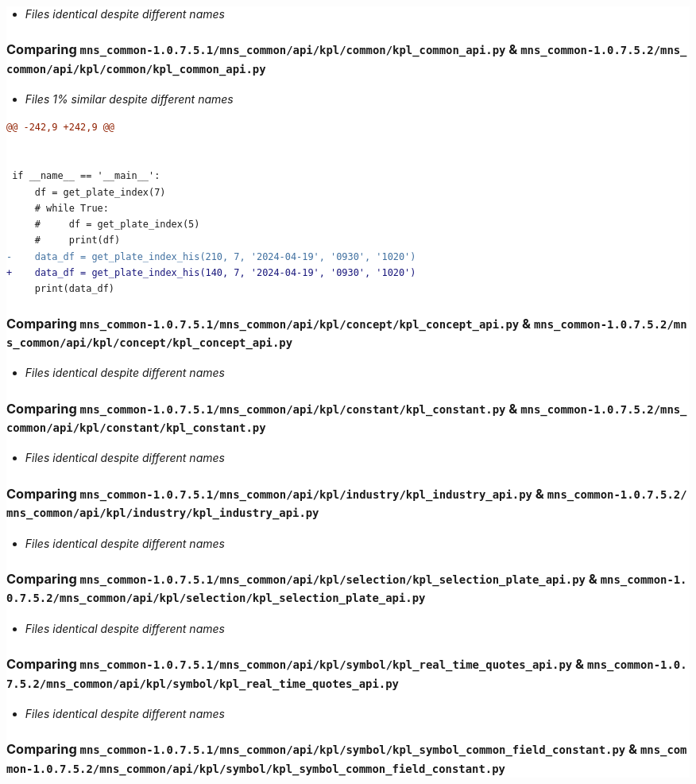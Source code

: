  * *Files identical despite different names*

### Comparing `mns_common-1.0.7.5.1/mns_common/api/kpl/common/kpl_common_api.py` & `mns_common-1.0.7.5.2/mns_common/api/kpl/common/kpl_common_api.py`

 * *Files 1% similar despite different names*

```diff
@@ -242,9 +242,9 @@
 
 
 if __name__ == '__main__':
     df = get_plate_index(7)
     # while True:
     #     df = get_plate_index(5)
     #     print(df)
-    data_df = get_plate_index_his(210, 7, '2024-04-19', '0930', '1020')
+    data_df = get_plate_index_his(140, 7, '2024-04-19', '0930', '1020')
     print(data_df)
```

### Comparing `mns_common-1.0.7.5.1/mns_common/api/kpl/concept/kpl_concept_api.py` & `mns_common-1.0.7.5.2/mns_common/api/kpl/concept/kpl_concept_api.py`

 * *Files identical despite different names*

### Comparing `mns_common-1.0.7.5.1/mns_common/api/kpl/constant/kpl_constant.py` & `mns_common-1.0.7.5.2/mns_common/api/kpl/constant/kpl_constant.py`

 * *Files identical despite different names*

### Comparing `mns_common-1.0.7.5.1/mns_common/api/kpl/industry/kpl_industry_api.py` & `mns_common-1.0.7.5.2/mns_common/api/kpl/industry/kpl_industry_api.py`

 * *Files identical despite different names*

### Comparing `mns_common-1.0.7.5.1/mns_common/api/kpl/selection/kpl_selection_plate_api.py` & `mns_common-1.0.7.5.2/mns_common/api/kpl/selection/kpl_selection_plate_api.py`

 * *Files identical despite different names*

### Comparing `mns_common-1.0.7.5.1/mns_common/api/kpl/symbol/kpl_real_time_quotes_api.py` & `mns_common-1.0.7.5.2/mns_common/api/kpl/symbol/kpl_real_time_quotes_api.py`

 * *Files identical despite different names*

### Comparing `mns_common-1.0.7.5.1/mns_common/api/kpl/symbol/kpl_symbol_common_field_constant.py` & `mns_common-1.0.7.5.2/mns_common/api/kpl/symbol/kpl_symbol_common_field_constant.py`
